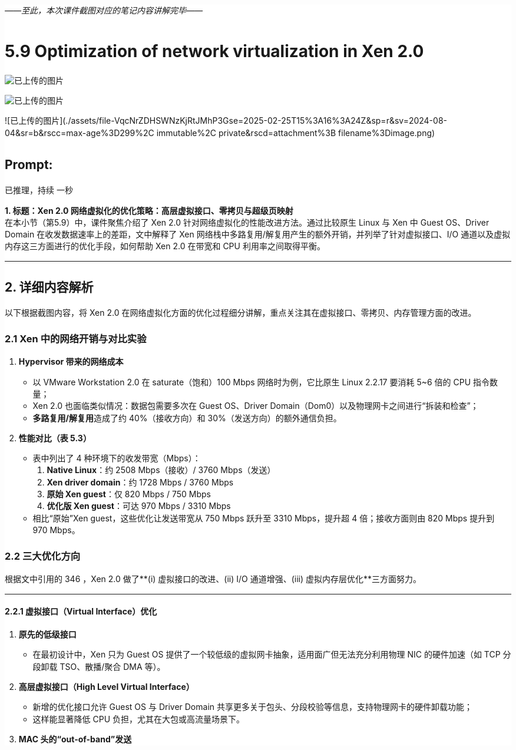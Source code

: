 _——至此，本次课件截图对应的笔记内容讲解完毕——_

# 5.9 Optimization of network virtualization in Xen 2.0

![已上传的图片](./assets/sgD07yT0CgKlZA%3D.png)

![已上传的图片](./assets/jgRP4%3D.png)

![已上传的图片](./assets/file-VqcNrZDHSWNzKjRtJMhP3Gse=2025-02-25T15%3A16%3A24Z&sp=r&sv=2024-08-04&sr=b&rscc=max-age%3D299%2C immutable%2C private&rscd=attachment%3B filename%3Dimage.png)

## Prompt:
已推理，持续 一秒

**1\. 标题：Xen 2.0 网络虚拟化的优化策略：高层虚拟接口、零拷贝与超级页映射**  
在本小节（第5.9）中，课件聚焦介绍了 Xen 2.0 针对网络虚拟化的性能改进方法。通过比较原生 Linux 与 Xen 中 Guest OS、Driver Domain 在收发数据速率上的差距，文中解释了 Xen 网络栈中多路复用/解复用产生的额外开销，并列举了针对虚拟接口、I/O 通道以及虚拟内存这三方面进行的优化手段，如何帮助 Xen 2.0 在带宽和 CPU 利用率之间取得平衡。

* * *

2\. 详细内容解析
----------

以下根据截图内容，将 Xen 2.0 在网络虚拟化方面的优化过程细分讲解，重点关注其在虚拟接口、零拷贝、内存管理方面的改进。

### 2.1 Xen 中的网络开销与对比实验

1.  **Hypervisor 带来的网络成本**
    
    *   以 VMware Workstation 2.0 在 saturate（饱和）100 Mbps 网络时为例，它比原生 Linux 2.2.17 要消耗 5~6 倍的 CPU 指令数量；
    *   Xen 2.0 也面临类似情况：数据包需要多次在 Guest OS、Driver Domain（Dom0）以及物理网卡之间进行“拆装和检查”；
    *   **多路复用/解复用**造成了约 40%（接收方向）和 30%（发送方向）的额外通信负担。
2.  **性能对比（表 5.3）**
    
    *   表中列出了 4 种环境下的收发带宽（Mbps）：
        1.  **Native Linux**：约 2508 Mbps（接收）/ 3760 Mbps（发送）
        2.  **Xen driver domain**：约 1728 Mbps / 3760 Mbps
        3.  **原始 Xen guest**：仅 820 Mbps / 750 Mbps
        4.  **优化版 Xen guest**：可达 970 Mbps / 3310 Mbps
    *   相比“原始”Xen guest，这些优化让发送带宽从 750 Mbps 跃升至 3310 Mbps，提升超 4 倍；接收方面则由 820 Mbps 提升到 970 Mbps。

### 2.2 三大优化方向

根据文中引用的  $346$ ，Xen 2.0 做了\*\*(i) 虚拟接口的改进、(ii) I/O 通道增强、(iii) 虚拟内存层优化\*\*三方面努力。

* * *

#### 2.2.1 虚拟接口（Virtual Interface）优化

1.  **原先的低级接口**
    
    *   在最初设计中，Xen 只为 Guest OS 提供了一个较低级的虚拟网卡抽象，适用面广但无法充分利用物理 NIC 的硬件加速（如 TCP 分段卸载 TSO、散播/聚合 DMA 等）。
2.  **高层虚拟接口（High Level Virtual Interface）**
    
    *   新增的优化接口允许 Guest OS 与 Driver Domain 共享更多关于包头、分段校验等信息，支持物理网卡的硬件卸载功能；
    *   这样能显著降低 CPU 负担，尤其在大包或高流量场景下。
3.  **MAC 头的“out-of-band”发送**
    